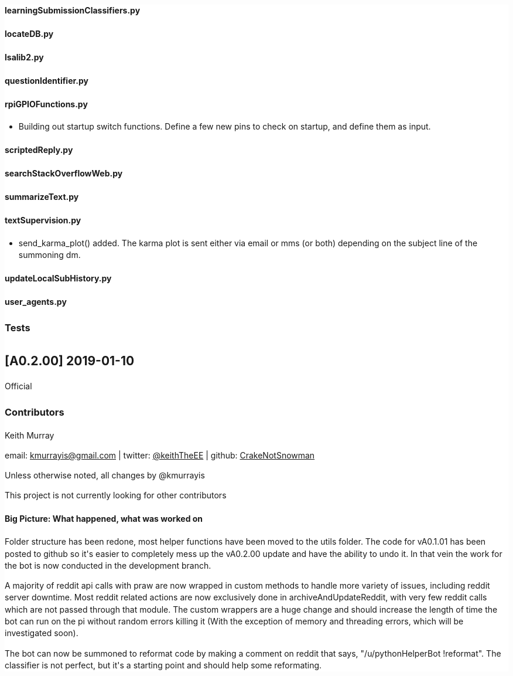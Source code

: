 #### learningSubmissionClassifiers.py
#### locateDB.py
#### lsalib2.py
#### questionIdentifier.py
#### rpiGPIOFunctions.py
 - Building out startup switch functions. Define a few new pins to check on startup, and define them as input. 
#### scriptedReply.py
#### searchStackOverflowWeb.py
#### summarizeText.py
#### textSupervision.py
 - send_karma_plot() added. The karma plot is sent either via email or mms (or both) depending on the subject line of the summoning dm. 
#### updateLocalSubHistory.py
#### user_agents.py

### Tests 



## [A0.2.00] 2019-01-10
Official
### Contributors
Keith Murray

email: kmurrayis@gmail.com |
twitter: [@keithTheEE](https://twitter.com/keithTheEE) |
github: [CrakeNotSnowman](https://github.com/CrakeNotSnowman)

Unless otherwise noted, all changes by @kmurrayis

This project is not currently looking for other contributors

#### Big Picture: What happened, what was worked on

Folder structure has been redone, most helper functions have been moved to the utils folder. The code for vA0.1.01 has been posted to github so it's easier to completely mess up the vA0.2.00 update and have the ability to undo it. In that vein the work for the bot is now conducted in the development branch. 

A majority of reddit api calls with praw are now wrapped in custom methods to handle more variety of issues, including reddit server downtime. Most reddit related actions are now exclusively done in archiveAndUpdateReddit, with very few reddit calls which are not passed through that module. The custom wrappers are a huge change and should increase the length of time the bot can run on the pi without random errors killing it (With the exception of memory and threading errors, which will be investigated soon). 

The bot can now be summoned to reformat code by making a comment on reddit that says, "/u/pythonHelperBot !reformat". The classifier is not perfect, but it's a starting point and should help some reformating. 
